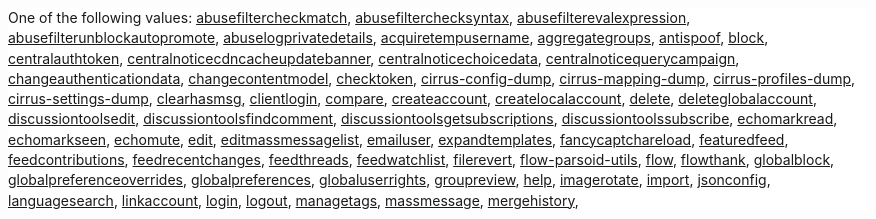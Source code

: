 One of the following values: [abusefiltercheckmatch](https://www.mediawiki.org/w/api.php?action=help&modules=abusefiltercheckmatch), [abusefilterchecksyntax](https://www.mediawiki.org/w/api.php?action=help&modules=abusefilterchecksyntax), [abusefilterevalexpression](https://www.mediawiki.org/w/api.php?action=help&modules=abusefilterevalexpression), [abusefilterunblockautopromote](https://www.mediawiki.org/w/api.php?action=help&modules=abusefilterunblockautopromote), [abuselogprivatedetails](https://www.mediawiki.org/w/api.php?action=help&modules=abuselogprivatedetails), [acquiretempusername](https://www.mediawiki.org/w/api.php?action=help&modules=acquiretempusername), [aggregategroups](https://www.mediawiki.org/w/api.php?action=help&modules=aggregategroups), [antispoof](https://www.mediawiki.org/w/api.php?action=help&modules=antispoof), [block](https://www.mediawiki.org/w/api.php?action=help&modules=block), [centralauthtoken](https://www.mediawiki.org/w/api.php?action=help&modules=centralauthtoken), [centralnoticecdncacheupdatebanner](https://www.mediawiki.org/w/api.php?action=help&modules=centralnoticecdncacheupdatebanner), [centralnoticechoicedata](https://www.mediawiki.org/w/api.php?action=help&modules=centralnoticechoicedata), [centralnoticequerycampaign](https://www.mediawiki.org/w/api.php?action=help&modules=centralnoticequerycampaign), [changeauthenticationdata](https://www.mediawiki.org/w/api.php?action=help&modules=changeauthenticationdata), [changecontentmodel](https://www.mediawiki.org/w/api.php?action=help&modules=changecontentmodel), [checktoken](https://www.mediawiki.org/w/api.php?action=help&modules=checktoken), [cirrus-config-dump](https://www.mediawiki.org/w/api.php?action=help&modules=cirrus-config-dump), [cirrus-mapping-dump](https://www.mediawiki.org/w/api.php?action=help&modules=cirrus-mapping-dump), [cirrus-profiles-dump](https://www.mediawiki.org/w/api.php?action=help&modules=cirrus-profiles-dump), [cirrus-settings-dump](https://www.mediawiki.org/w/api.php?action=help&modules=cirrus-settings-dump), [clearhasmsg](https://www.mediawiki.org/w/api.php?action=help&modules=clearhasmsg), [clientlogin](https://www.mediawiki.org/w/api.php?action=help&modules=clientlogin), [compare](https://www.mediawiki.org/w/api.php?action=help&modules=compare), [createaccount](https://www.mediawiki.org/w/api.php?action=help&modules=createaccount), [createlocalaccount](https://www.mediawiki.org/w/api.php?action=help&modules=createlocalaccount), [delete](https://www.mediawiki.org/w/api.php?action=help&modules=delete), [deleteglobalaccount](https://www.mediawiki.org/w/api.php?action=help&modules=deleteglobalaccount), [discussiontoolsedit](https://www.mediawiki.org/w/api.php?action=help&modules=discussiontoolsedit), [discussiontoolsfindcomment](https://www.mediawiki.org/w/api.php?action=help&modules=discussiontoolsfindcomment), [discussiontoolsgetsubscriptions](https://www.mediawiki.org/w/api.php?action=help&modules=discussiontoolsgetsubscriptions), [discussiontoolssubscribe](https://www.mediawiki.org/w/api.php?action=help&modules=discussiontoolssubscribe), [echomarkread](https://www.mediawiki.org/w/api.php?action=help&modules=echomarkread), [echomarkseen](https://www.mediawiki.org/w/api.php?action=help&modules=echomarkseen), [echomute](https://www.mediawiki.org/w/api.php?action=help&modules=echomute), [edit](https://www.mediawiki.org/w/api.php?action=help&modules=edit), [editmassmessagelist](https://www.mediawiki.org/w/api.php?action=help&modules=editmassmessagelist), [emailuser](https://www.mediawiki.org/w/api.php?action=help&modules=emailuser), [expandtemplates](https://www.mediawiki.org/w/api.php?action=help&modules=expandtemplates), [fancycaptchareload](https://www.mediawiki.org/w/api.php?action=help&modules=fancycaptchareload), [featuredfeed](https://www.mediawiki.org/w/api.php?action=help&modules=featuredfeed), [feedcontributions](https://www.mediawiki.org/w/api.php?action=help&modules=feedcontributions), [feedrecentchanges](https://www.mediawiki.org/w/api.php?action=help&modules=feedrecentchanges), [feedthreads](https://www.mediawiki.org/w/api.php?action=help&modules=feedthreads), [feedwatchlist](https://www.mediawiki.org/w/api.php?action=help&modules=feedwatchlist), [filerevert](https://www.mediawiki.org/w/api.php?action=help&modules=filerevert), [flow-parsoid-utils](https://www.mediawiki.org/w/api.php?action=help&modules=flow-parsoid-utils), [flow](https://www.mediawiki.org/w/api.php?action=help&modules=flow), [flowthank](https://www.mediawiki.org/w/api.php?action=help&modules=flowthank), [globalblock](https://www.mediawiki.org/w/api.php?action=help&modules=globalblock), [globalpreferenceoverrides](https://www.mediawiki.org/w/api.php?action=help&modules=globalpreferenceoverrides), [globalpreferences](https://www.mediawiki.org/w/api.php?action=help&modules=globalpreferences), [globaluserrights](https://www.mediawiki.org/w/api.php?action=help&modules=globaluserrights), [groupreview](https://www.mediawiki.org/w/api.php?action=help&modules=groupreview), [help](https://www.mediawiki.org/w/api.php?action=help&modules=help), [imagerotate](https://www.mediawiki.org/w/api.php?action=help&modules=imagerotate), [import](https://www.mediawiki.org/w/api.php?action=help&modules=import), [jsonconfig](https://www.mediawiki.org/w/api.php?action=help&modules=jsonconfig), [languagesearch](https://www.mediawiki.org/w/api.php?action=help&modules=languagesearch), [linkaccount](https://www.mediawiki.org/w/api.php?action=help&modules=linkaccount), [login](https://www.mediawiki.org/w/api.php?action=help&modules=login), [logout](https://www.mediawiki.org/w/api.php?action=help&modules=logout), [managetags](https://www.mediawiki.org/w/api.php?action=help&modules=managetags), [massmessage](https://www.mediawiki.org/w/api.php?action=help&modules=massmessage), [mergehistory](https://www.mediawiki.org/w/api.php?action=help&modules=mergehistory),